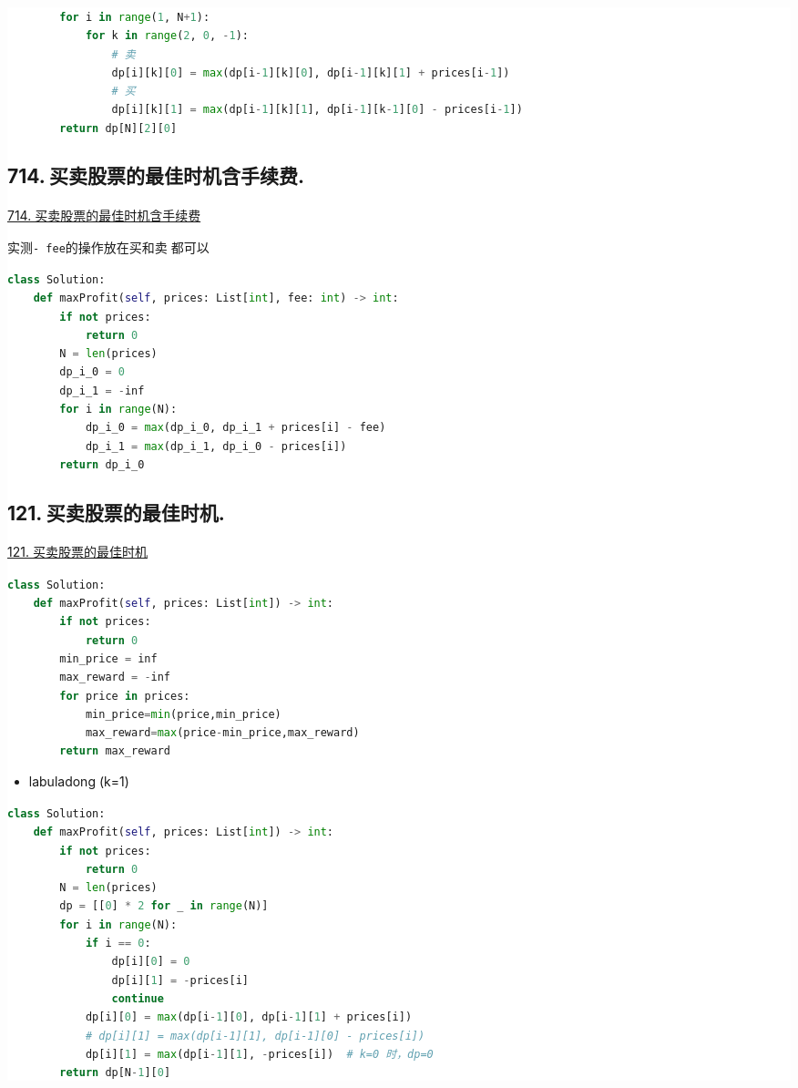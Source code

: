 ```python
        for i in range(1, N+1):
            for k in range(2, 0, -1):
                # 卖
                dp[i][k][0] = max(dp[i-1][k][0], dp[i-1][k][1] + prices[i-1])
                # 买
                dp[i][k][1] = max(dp[i-1][k][1], dp[i-1][k-1][0] - prices[i-1]) 
        return dp[N][2][0]
```

## 714. 买卖股票的最佳时机含手续费.

[714. 买卖股票的最佳时机含手续费](https://leetcode-cn.com/problems/best-time-to-buy-and-sell-stock-with-transaction-fee/)

实测`- fee`的操作放在买和卖 都可以

```python
class Solution:
    def maxProfit(self, prices: List[int], fee: int) -> int:
        if not prices:
            return 0
        N = len(prices)
        dp_i_0 = 0
        dp_i_1 = -inf
        for i in range(N):
            dp_i_0 = max(dp_i_0, dp_i_1 + prices[i] - fee)
            dp_i_1 = max(dp_i_1, dp_i_0 - prices[i])
        return dp_i_0
```

## 121. 买卖股票的最佳时机.

[121. 买卖股票的最佳时机](https://leetcode-cn.com/problems/best-time-to-buy-and-sell-stock/)


```python
class Solution:
    def maxProfit(self, prices: List[int]) -> int:
        if not prices:
            return 0
        min_price = inf
        max_reward = -inf
        for price in prices:
            min_price=min(price,min_price)
            max_reward=max(price-min_price,max_reward)
        return max_reward
```

- labuladong (k=1)

```python
class Solution:
    def maxProfit(self, prices: List[int]) -> int:
        if not prices:
            return 0
        N = len(prices)
        dp = [[0] * 2 for _ in range(N)]
        for i in range(N):
            if i == 0:
                dp[i][0] = 0
                dp[i][1] = -prices[i]
                continue
            dp[i][0] = max(dp[i-1][0], dp[i-1][1] + prices[i])
            # dp[i][1] = max(dp[i-1][1], dp[i-1][0] - prices[i])
            dp[i][1] = max(dp[i-1][1], -prices[i])  # k=0 时，dp=0
        return dp[N-1][0]
```
